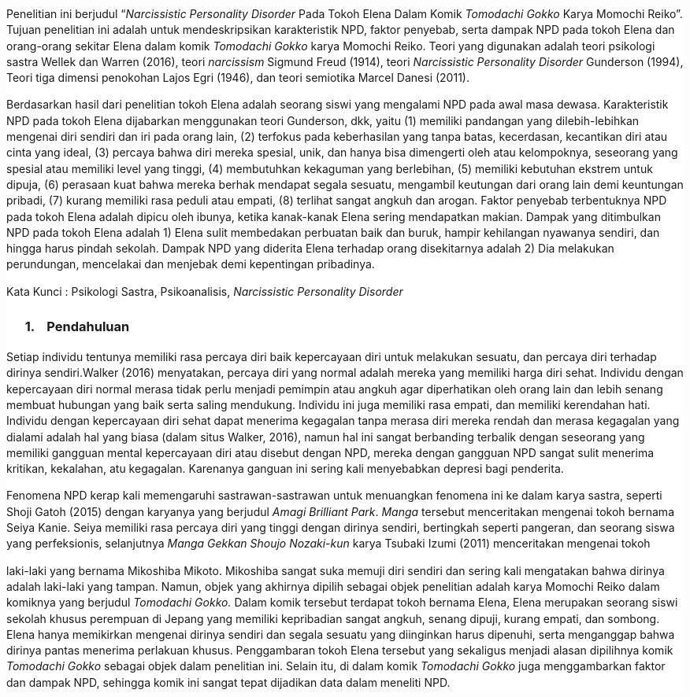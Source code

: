<p><span class="font5">Penelitian ini berjudul “</span><span class="font5" style="font-style:italic;">Narcissistic Personality Disorder</span><span class="font5"> Pada Tokoh Elena Dalam Komik </span><span class="font5" style="font-style:italic;">Tomodachi Gokko</span><span class="font5"> Karya Momochi Reiko”. Tujuan penelitian ini adalah untuk mendeskripsikan karakteristik NPD, faktor penyebab, serta dampak NPD pada tokoh Elena dan orang-orang sekitar Elena dalam komik </span><span class="font5" style="font-style:italic;">Tomodachi Gokko</span><span class="font5"> karya Momochi Reiko. Teori yang digunakan adalah teori psikologi sastra Wellek dan Warren (2016), teori </span><span class="font5" style="font-style:italic;">narcissism</span><span class="font5"> Sigmund Freud (1914), teori </span><span class="font5" style="font-style:italic;">Narcissistic Personality Disorder </span><span class="font5">Gunderson (1994), Teori tiga dimensi penokohan Lajos Egri (1946), dan teori semiotika Marcel Danesi (2011).</span></p>
<p><span class="font5">Berdasarkan hasil dari penelitian tokoh Elena adalah seorang siswi yang mengalami NPD pada awal masa dewasa. Karakteristik NPD pada tokoh Elena dijabarkan menggunakan teori Gunderson, dkk, yaitu (1) memiliki pandangan yang dilebih-lebihkan mengenai diri sendiri dan iri pada orang lain, (2) terfokus pada keberhasilan yang tanpa batas, kecerdasan, kecantikan diri atau cinta yang ideal, (3) percaya bahwa diri mereka spesial, unik, dan hanya bisa dimengerti oleh atau kelompoknya, seseorang yang spesial atau memiliki level yang tinggi, (4) membutuhkan kekaguman yang berlebihan, (5) memiliki kebutuhan ekstrem untuk dipuja, (6) perasaan kuat bahwa mereka berhak mendapat segala sesuatu, mengambil keutungan dari orang lain demi keuntungan pribadi, (7) kurang memiliki rasa peduli atau empati, (8) terlihat sangat angkuh dan arogan. Faktor penyebab terbentuknya NPD pada tokoh Elena adalah dipicu oleh ibunya, ketika kanak-kanak Elena sering mendapatkan makian. Dampak yang ditimbulkan NPD pada tokoh Elena adalah 1) Elena sulit membedakan perbuatan baik dan buruk, hampir kehilangan nyawanya sendiri, dan hingga harus pindah sekolah. Dampak NPD yang diderita Elena terhadap orang disekitarnya adalah 2) Dia melakukan perundungan, mencelakai dan menjebak demi kepentingan pribadinya.</span></p>
<p><span class="font5">Kata Kunci : Psikologi Sastra, Psikoanalisis, </span><span class="font5" style="font-style:italic;">Narcissistic Personality Disorder</span></p>
<ul style="list-style:none;"><li>
<h3><a name="bookmark2"></a><span class="font5" style="font-weight:bold;"><a name="bookmark3"></a>1. &nbsp;&nbsp;&nbsp;Pendahuluan</span></h3></li></ul>
<p><span class="font5">Setiap individu tentunya memiliki rasa percaya diri baik kepercayaan diri untuk melakukan sesuatu, dan percaya diri terhadap dirinya sendiri.Walker (2016) menyatakan, percaya diri yang normal adalah mereka yang memiliki harga diri sehat. Individu dengan kepercayaan diri normal merasa tidak perlu menjadi pemimpin atau angkuh agar diperhatikan oleh orang lain dan lebih senang membuat hubungan yang baik serta saling mendukung. Individu ini juga memiliki rasa empati, dan memiliki kerendahan hati. Individu dengan kepercayaan diri sehat dapat menerima kegagalan tanpa merasa diri mereka rendah dan merasa kegagalan yang dialami adalah hal yang biasa (dalam situs Walker, 2016), namun hal ini sangat berbanding terbalik dengan seseorang yang memiliki gangguan mental kepercayaan diri atau disebut dengan NPD, mereka dengan gangguan NPD sangat sulit menerima kritikan, kekalahan, atu kegagalan. Karenanya ganguan ini sering kali menyebabkan depresi bagi penderita.</span></p>
<p><span class="font5">Fenomena NPD kerap kali memengaruhi sastrawan-sastrawan untuk menuangkan fenomena ini ke dalam karya sastra, seperti Shoji Gatoh (2015) dengan karyanya yang berjudul </span><span class="font5" style="font-style:italic;">Amagi Brilliant Park</span><span class="font5">. </span><span class="font5" style="font-style:italic;">Manga</span><span class="font5"> tersebut menceritakan mengenai tokoh bernama Seiya Kanie. Seiya memiliki rasa percaya diri yang tinggi dengan dirinya sendiri, bertingkah seperti pangeran, dan seorang siswa yang perfeksionis, selanjutnya </span><span class="font5" style="font-style:italic;">Manga Gekkan Shoujo Nozaki</span><span class="font5">-</span><span class="font5" style="font-style:italic;">kun</span><span class="font5"> karya Tsubaki Izumi (2011) menceritakan mengenai tokoh</span></p>
<p><span class="font5">laki-laki yang bernama Mikoshiba Mikoto. Mikoshiba sangat suka memuji diri sendiri dan sering kali mengatakan bahwa dirinya adalah laki-laki yang tampan. Namun, objek yang akhirnya dipilih sebagai objek penelitian adalah karya Momochi Reiko dalam komiknya yang berjudul </span><span class="font5" style="font-style:italic;">Tomodachi Gokko.</span><span class="font5"> Dalam komik tersebut terdapat tokoh bernama Elena, Elena merupakan seorang siswi sekolah khusus perempuan di Jepang yang memiliki kepribadian sangat angkuh, senang dipuji, kurang empati, dan sombong. Elena hanya memikirkan mengenai dirinya sendiri dan segala sesuatu yang diinginkan harus dipenuhi, serta menganggap bahwa dirinya pantas menerima perlakuan khusus. Penggambaran tokoh Elena tersebut yang sekaligus menjadi alasan dipilihnya komik </span><span class="font5" style="font-style:italic;">Tomodachi Gokko</span><span class="font5"> sebagai objek dalam penelitian ini. Selain itu, di dalam komik </span><span class="font5" style="font-style:italic;">Tomodachi Gokko</span><span class="font5"> juga menggambarkan faktor dan dampak NPD, sehingga komik ini sangat tepat dijadikan data dalam meneliti NPD.</span></p>